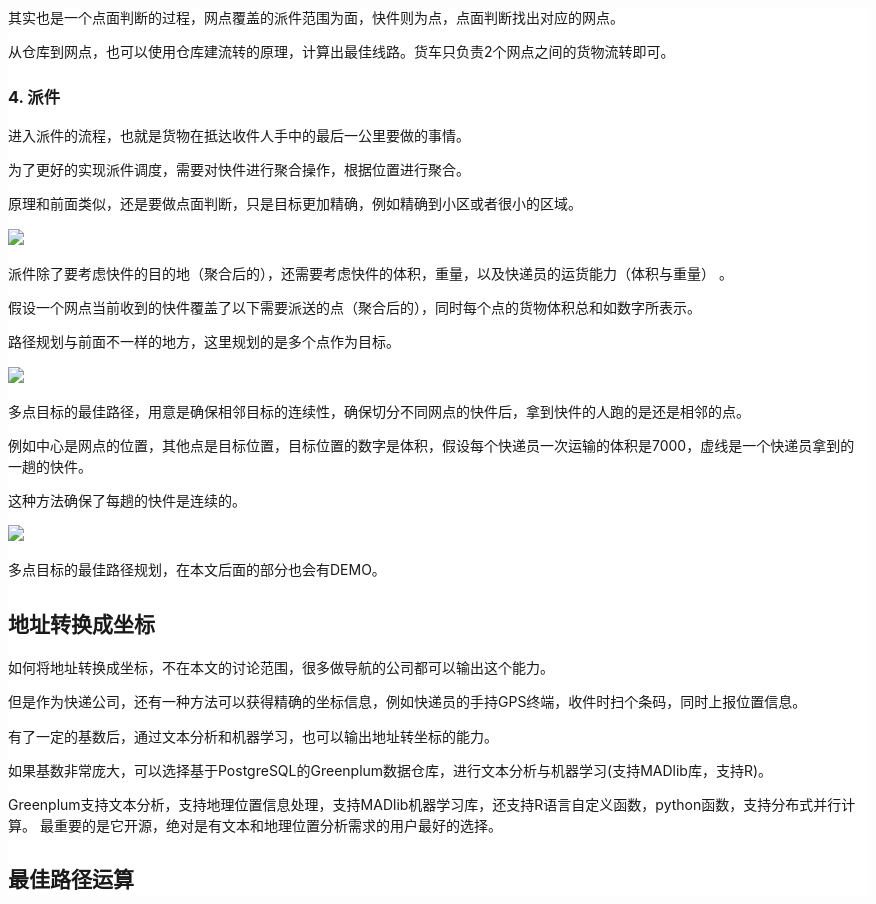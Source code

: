 
其实也是一个点面判断的过程，网点覆盖的派件范围为面，快件则为点，点面判断找出对应的网点。  


从仓库到网点，也可以使用仓库建流转的原理，计算出最佳线路。货车只负责2个网点之间的货物流转即可。  

### 4. 派件

进入派件的流程，也就是货物在抵达收件人手中的最后一公里要做的事情。  


为了更好的实现派件调度，需要对快件进行聚合操作，根据位置进行聚合。  


原理和前面类似，还是要做点面判断，只是目标更加精确，例如精确到小区或者很小的区域。  


![][7]  


派件除了要考虑快件的目的地（聚合后的），还需要考虑快件的体积，重量，以及快递员的运货能力（体积与重量）  。  


假设一个网点当前收到的快件覆盖了以下需要派送的点（聚合后的），同时每个点的货物体积总和如数字所表示。  


路径规划与前面不一样的地方，这里规划的是多个点作为目标。  


![][8]  


多点目标的最佳路径，用意是确保相邻目标的连续性，确保切分不同网点的快件后，拿到快件的人跑的是还是相邻的点。  


例如中心是网点的位置，其他点是目标位置，目标位置的数字是体积，假设每个快递员一次运输的体积是7000，虚线是一个快递员拿到的一趟的快件。  


这种方法确保了每趟的快件是连续的。  


![][9]  


多点目标的最佳路径规划，在本文后面的部分也会有DEMO。  

## 地址转换成坐标

如何将地址转换成坐标，不在本文的讨论范围，很多做导航的公司都可以输出这个能力。  


但是作为快递公司，还有一种方法可以获得精确的坐标信息，例如快递员的手持GPS终端，收件时扫个条码，同时上报位置信息。  


有了一定的基数后，通过文本分析和机器学习，也可以输出地址转坐标的能力。  


如果基数非常庞大，可以选择基于PostgreSQL的Greenplum数据仓库，进行文本分析与机器学习(支持MADlib库，支持R)。  


Greenplum支持文本分析，支持地理位置信息处理，支持MADlib机器学习库，还支持R语言自定义函数，python函数，支持分布式并行计算。  最重要的是它开源，绝对是有文本和地理位置分析需求的用户最好的选择。  

## 最佳路径运算


[14]: https://yq.aliyun.com/articles/64240
[15]: http://docs.pgrouting.org/
[16]: http://docs.pgrouting.org/2.3/en/doc/index.html
[17]: http://docs.pgrouting.org/
[18]: http://blog.163.com/digoal@126/blog/static/163877040201571745048121/
[19]: https://yq.aliyun.com/articles/57095
[0]: http://ata2-img.cn-hangzhou.img-pub.aliyun-inc.com/f46f4c203124a8f52014597b6196a38a.png
[1]: http://ata2-img.cn-hangzhou.img-pub.aliyun-inc.com/4e40f61831f592dcc8bf59c912eb4fec.png
[2]: http://ata2-img.cn-hangzhou.img-pub.aliyun-inc.com/dab822e798a6a1a590c36b43193b8228.png
[3]: http://ata2-img.cn-hangzhou.img-pub.aliyun-inc.com/20e6e0fd26ceb6a178d104753ab4ba81.png
[4]: http://ata2-img.cn-hangzhou.img-pub.aliyun-inc.com/c8461c80fb766678f95c55ee6954f07a.png
[5]: http://ata2-img.cn-hangzhou.img-pub.aliyun-inc.com/3e962db6d2baf6e9f868d835485e0c75.png
[6]: http://ata2-img.cn-hangzhou.img-pub.aliyun-inc.com/1536a6d0a26ad6d88446cfdaea36b09d.png
[7]: http://ata2-img.cn-hangzhou.img-pub.aliyun-inc.com/d3867311661144fef0b6c33b24d40012.png
[8]: http://ata2-img.cn-hangzhou.img-pub.aliyun-inc.com/5f4faddf81c3a975e7342db8d81c50f4.png
[9]: http://ata2-img.cn-hangzhou.img-pub.aliyun-inc.com/e859953f24216aa63ce036ebddd25aff.png
[10]: http://ata2-img.cn-hangzhou.img-pub.aliyun-inc.com/3c0c360c35bae9cc28233aa8b12d9ee4.png
[11]: http://ata2-img.cn-hangzhou.img-pub.aliyun-inc.com/3ff914f15b2265fe05471231116dbb4e.png
[12]: http://ata2-img.cn-hangzhou.img-pub.aliyun-inc.com/88cb1859c034026df90898cd54f22f5f.png
[13]: http://ata2-img.cn-hangzhou.img-pub.aliyun-inc.com/5300ca9f9f520a3a8cdff95de702e20e.png